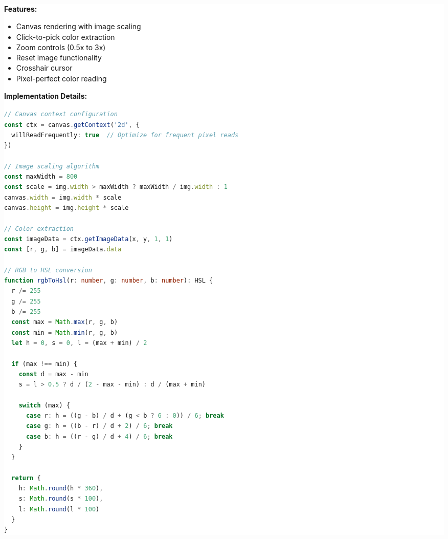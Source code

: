 **Features:**
- Canvas rendering with image scaling
- Click-to-pick color extraction
- Zoom controls (0.5x to 3x)
- Reset image functionality
- Crosshair cursor
- Pixel-perfect color reading

**Implementation Details:**
```typescript
// Canvas context configuration
const ctx = canvas.getContext('2d', { 
  willReadFrequently: true  // Optimize for frequent pixel reads
})

// Image scaling algorithm
const maxWidth = 800
const scale = img.width > maxWidth ? maxWidth / img.width : 1
canvas.width = img.width * scale
canvas.height = img.height * scale

// Color extraction
const imageData = ctx.getImageData(x, y, 1, 1)
const [r, g, b] = imageData.data

// RGB to HSL conversion
function rgbToHsl(r: number, g: number, b: number): HSL {
  r /= 255
  g /= 255
  b /= 255
  const max = Math.max(r, g, b)
  const min = Math.min(r, g, b)
  let h = 0, s = 0, l = (max + min) / 2
  
  if (max !== min) {
    const d = max - min
    s = l > 0.5 ? d / (2 - max - min) : d / (max + min)
    
    switch (max) {
      case r: h = ((g - b) / d + (g < b ? 6 : 0)) / 6; break
      case g: h = ((b - r) / d + 2) / 6; break
      case b: h = ((r - g) / d + 4) / 6; break
    }
  }
  
  return {
    h: Math.round(h * 360),
    s: Math.round(s * 100),
    l: Math.round(l * 100)
  }
}
```
